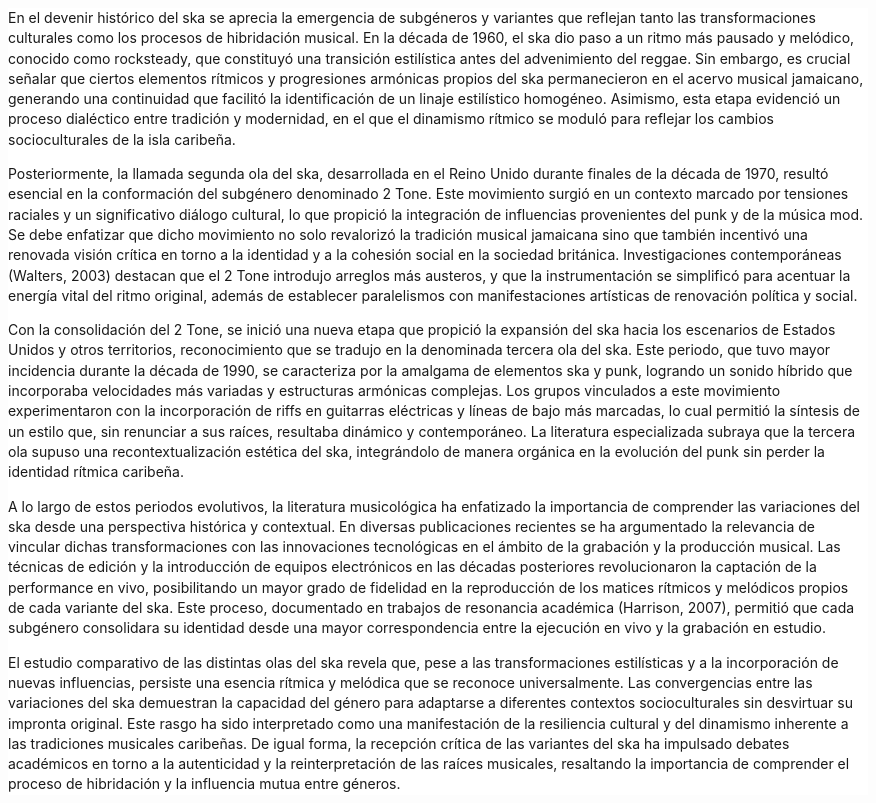 En el devenir histórico del ska se aprecia la emergencia de subgéneros y variantes que reflejan
tanto las transformaciones culturales como los procesos de hibridación musical. En la década de
1960, el ska dio paso a un ritmo más pausado y melódico, conocido como rocksteady, que constituyó
una transición estilística antes del advenimiento del reggae. Sin embargo, es crucial señalar que
ciertos elementos rítmicos y progresiones armónicas propios del ska permanecieron en el acervo
musical jamaicano, generando una continuidad que facilitó la identificación de un linaje estilístico
homogéneo. Asimismo, esta etapa evidenció un proceso dialéctico entre tradición y modernidad, en el
que el dinamismo rítmico se moduló para reflejar los cambios socioculturales de la isla caribeña.

Posteriormente, la llamada segunda ola del ska, desarrollada en el Reino Unido durante finales de la
década de 1970, resultó esencial en la conformación del subgénero denominado 2 Tone. Este movimiento
surgió en un contexto marcado por tensiones raciales y un significativo diálogo cultural, lo que
propició la integración de influencias provenientes del punk y de la música mod. Se debe enfatizar
que dicho movimiento no solo revalorizó la tradición musical jamaicana sino que también incentivó
una renovada visión crítica en torno a la identidad y a la cohesión social en la sociedad británica.
Investigaciones contemporáneas (Walters, 2003) destacan que el 2 Tone introdujo arreglos más
austeros, y que la instrumentación se simplificó para acentuar la energía vital del ritmo original,
además de establecer paralelismos con manifestaciones artísticas de renovación política y social.

Con la consolidación del 2 Tone, se inició una nueva etapa que propició la expansión del ska hacia
los escenarios de Estados Unidos y otros territorios, reconocimiento que se tradujo en la denominada
tercera ola del ska. Este periodo, que tuvo mayor incidencia durante la década de 1990, se
caracteriza por la amalgama de elementos ska y punk, logrando un sonido híbrido que incorporaba
velocidades más variadas y estructuras armónicas complejas. Los grupos vinculados a este movimiento
experimentaron con la incorporación de riffs en guitarras eléctricas y líneas de bajo más marcadas,
lo cual permitió la síntesis de un estilo que, sin renunciar a sus raíces, resultaba dinámico y
contemporáneo. La literatura especializada subraya que la tercera ola supuso una recontextualización
estética del ska, integrándolo de manera orgánica en la evolución del punk sin perder la identidad
rítmica caribeña.

A lo largo de estos periodos evolutivos, la literatura musicológica ha enfatizado la importancia de
comprender las variaciones del ska desde una perspectiva histórica y contextual. En diversas
publicaciones recientes se ha argumentado la relevancia de vincular dichas transformaciones con las
innovaciones tecnológicas en el ámbito de la grabación y la producción musical. Las técnicas de
edición y la introducción de equipos electrónicos en las décadas posteriores revolucionaron la
captación de la performance en vivo, posibilitando un mayor grado de fidelidad en la reproducción de
los matices rítmicos y melódicos propios de cada variante del ska. Este proceso, documentado en
trabajos de resonancia académica (Harrison, 2007), permitió que cada subgénero consolidara su
identidad desde una mayor correspondencia entre la ejecución en vivo y la grabación en estudio.

El estudio comparativo de las distintas olas del ska revela que, pese a las transformaciones
estilísticas y a la incorporación de nuevas influencias, persiste una esencia rítmica y melódica que
se reconoce universalmente. Las convergencias entre las variaciones del ska demuestran la capacidad
del género para adaptarse a diferentes contextos socioculturales sin desvirtuar su impronta
original. Este rasgo ha sido interpretado como una manifestación de la resiliencia cultural y del
dinamismo inherente a las tradiciones musicales caribeñas. De igual forma, la recepción crítica de
las variantes del ska ha impulsado debates académicos en torno a la autenticidad y la
reinterpretación de las raíces musicales, resaltando la importancia de comprender el proceso de
hibridación y la influencia mutua entre géneros.
